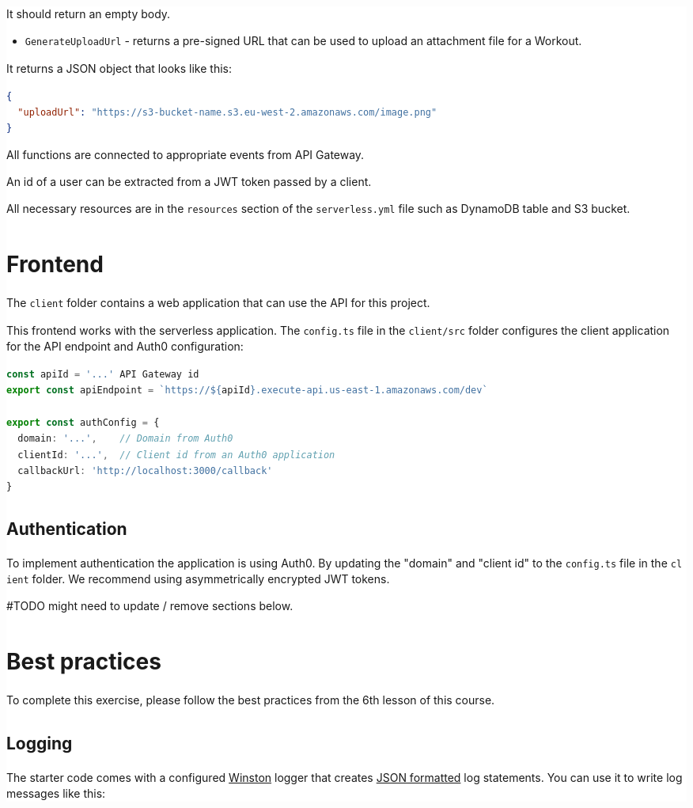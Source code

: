 It should return an empty body.

* `GenerateUploadUrl` - returns a pre-signed URL that can be used to upload an attachment file for a Workout.

It returns a JSON object that looks like this:

```json
{
  "uploadUrl": "https://s3-bucket-name.s3.eu-west-2.amazonaws.com/image.png"
}
```

All functions are connected to appropriate events from API Gateway.

An id of a user can be extracted from a JWT token passed by a client.

All necessary resources are in the `resources` section of the `serverless.yml` file such as DynamoDB table and S3 bucket.


# Frontend

The `client` folder contains a web application that can use the API for this project.

This frontend works with the serverless application. The `config.ts` file in the `client/src` folder configures the client application for the API endpoint and Auth0 configuration:

```ts
const apiId = '...' API Gateway id
export const apiEndpoint = `https://${apiId}.execute-api.us-east-1.amazonaws.com/dev`

export const authConfig = {
  domain: '...',    // Domain from Auth0
  clientId: '...',  // Client id from an Auth0 application
  callbackUrl: 'http://localhost:3000/callback'
}
```

## Authentication

To implement authentication the application is using Auth0. By updating the "domain" and "client id" to the `config.ts` file in the `client` folder. We recommend using asymmetrically encrypted JWT tokens.

#TODO might need to update / remove sections below.
# Best practices

To complete this exercise, please follow the best practices from the 6th lesson of this course.

## Logging

The starter code comes with a configured [Winston](https://github.com/winstonjs/winston) logger that creates [JSON formatted](https://stackify.com/what-is-structured-logging-and-why-developers-need-it/) log statements. You can use it to write log messages like this:
